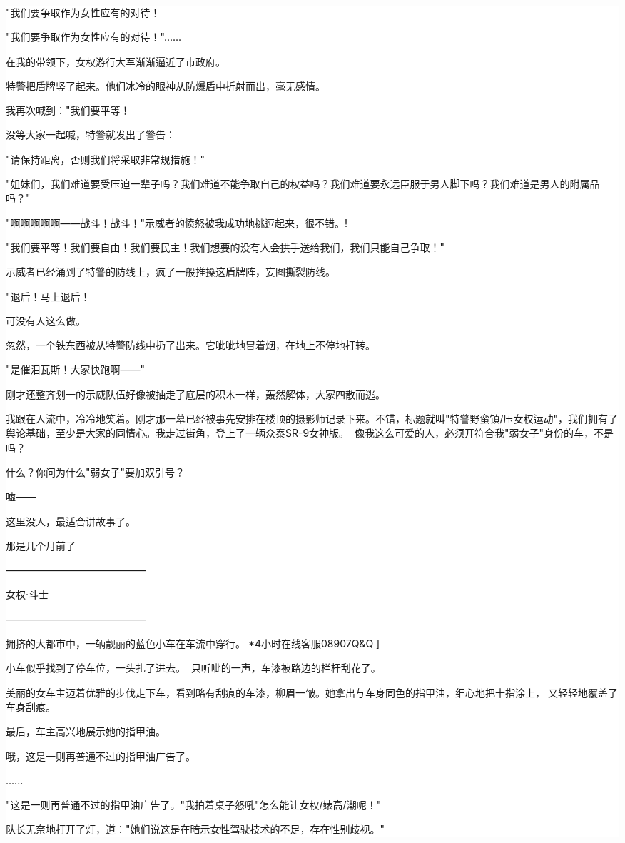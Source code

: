 "我们要争取作为女性应有的对待！

"我们要争取作为女性应有的对待！"......

在我的带领下，女权游行大军渐渐逼近了市政府。

特警把盾牌竖了起来。他们冰冷的眼神从防爆盾中折射而出，毫无感情。

我再次喊到："我们要平等！

没等大家一起喊，特警就发出了警告：

"请保持距离，否则我们将采取非常规措施！"

"姐妹们，我们难道要受压迫一辈子吗？我们难道不能争取自己的权益吗？我们难道要永远臣服于男人脚下吗？我们难道是男人的附属品吗？"

"啊啊啊啊啊――战斗！战斗！"示威者的愤怒被我成功地挑逗起来，很不错。!

"我们要平等！我们要自由！我们要民主！我们想要的没有人会拱手送给我们，我们只能自己争取！"

示威者已经涌到了特警的防线上，疯了一般推搡这盾牌阵，妄图撕裂防线。

"退后！马上退后！

可没有人这么做。

忽然，一个铁东西被从特警防线中扔了出来。它呲呲地冒着烟，在地上不停地打转。

"是催泪瓦斯！大家快跑啊――"

刚才还整齐划一的示威队伍好像被抽走了底层的积木一样，轰然解体，大家四散而逃。

我跟在人流中，冷冷地笑着。刚才那一幕已经被事先安排在楼顶的摄影师记录下来。不错，标题就叫"特警野蛮镇/压女权运动"，我们拥有了舆论基础，至少是大家的同情心。我走过街角，登上了一辆众泰SR-9女神版。  像我这么可爱的人，必须开符合我"弱女子"身份的车，不是吗？

什么？你问为什么"弱女子"要加双引号？

嘘――

这里没人，最适合讲故事了。

那是几个月前了

――――――――――――――

女权·斗士

――――――――――――――

拥挤的大都市中，一辆靓丽的蓝色小车在车流中穿行。
*4小时在线客服08907Q&Q ]

小车似乎找到了停车位，一头扎了进去。  只听呲的一声，车漆被路边的栏杆刮花了。

美丽的女车主迈着优雅的步伐走下车，看到略有刮痕的车漆，柳眉一皱。她拿出与车身同色的指甲油，细心地把十指涂上， 又轻轻地覆盖了车身刮痕。

最后，车主高兴地展示她的指甲油。

哦，这是一则再普通不过的指甲油广告了。

......

"这是一则再普通不过的指甲油广告了。"我拍着桌子怒吼"怎么能让女权/婊高/潮呢！"

队长无奈地打开了灯，道："她们说这是在暗示女性驾驶技术的不足，存在性别歧视。"

